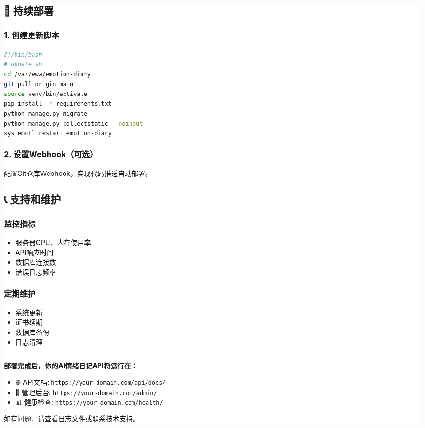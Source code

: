 ## 🔄 持续部署

### 1. 创建更新脚本
```bash
#!/bin/bash
# update.sh
cd /var/www/emotion-diary
git pull origin main
source venv/bin/activate
pip install -r requirements.txt
python manage.py migrate
python manage.py collectstatic --noinput
systemctl restart emotion-diary
```

### 2. 设置Webhook（可选）
配置Git仓库Webhook，实现代码推送自动部署。

## 📞 支持和维护

### 监控指标
- 服务器CPU、内存使用率
- API响应时间
- 数据库连接数
- 错误日志频率

### 定期维护
- 系统更新
- 证书续期
- 数据库备份
- 日志清理

---

**部署完成后，你的AI情绪日记API将运行在：**
- 🌐 API文档: `https://your-domain.com/api/docs/`
- 🔧 管理后台: `https://your-domain.com/admin/`
- 📊 健康检查: `https://your-domain.com/health/`

如有问题，请查看日志文件或联系技术支持。 